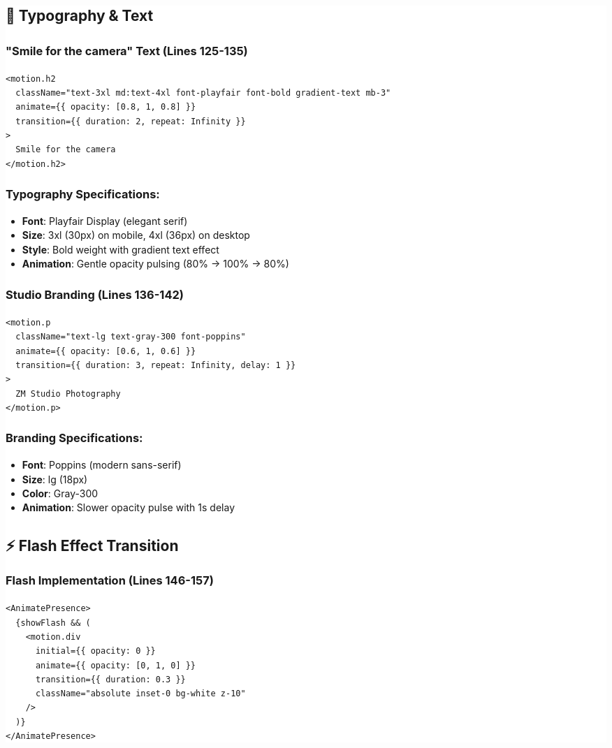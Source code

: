 ## 💬 **Typography & Text**

### **"Smile for the camera" Text** (Lines 125-135)
```tsx
<motion.h2 
  className="text-3xl md:text-4xl font-playfair font-bold gradient-text mb-3"
  animate={{ opacity: [0.8, 1, 0.8] }}
  transition={{ duration: 2, repeat: Infinity }}
>
  Smile for the camera
</motion.h2>
```

### **Typography Specifications:**
- **Font**: Playfair Display (elegant serif)
- **Size**: 3xl (30px) on mobile, 4xl (36px) on desktop
- **Style**: Bold weight with gradient text effect
- **Animation**: Gentle opacity pulsing (80% → 100% → 80%)

### **Studio Branding** (Lines 136-142)
```tsx
<motion.p
  className="text-lg text-gray-300 font-poppins"
  animate={{ opacity: [0.6, 1, 0.6] }}
  transition={{ duration: 3, repeat: Infinity, delay: 1 }}
>
  ZM Studio Photography
</motion.p>
```

### **Branding Specifications:**
- **Font**: Poppins (modern sans-serif)
- **Size**: lg (18px)
- **Color**: Gray-300
- **Animation**: Slower opacity pulse with 1s delay

## ⚡ **Flash Effect Transition**

### **Flash Implementation** (Lines 146-157)
```tsx
<AnimatePresence>
  {showFlash && (
    <motion.div
      initial={{ opacity: 0 }}
      animate={{ opacity: [0, 1, 0] }}
      transition={{ duration: 0.3 }}
      className="absolute inset-0 bg-white z-10"
    />
  )}
</AnimatePresence>
```
